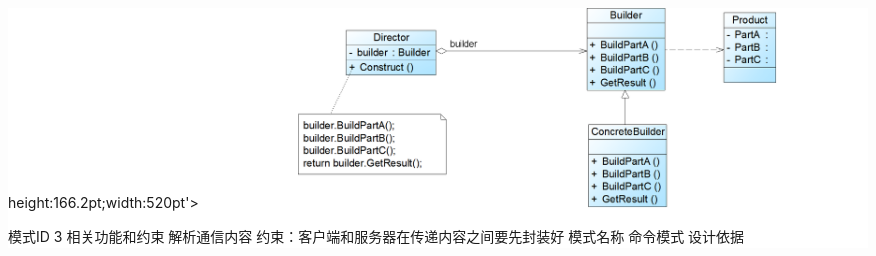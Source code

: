   height:166.2pt;width:520pt'>　<img src="./image/建造者模式.png" height=200 width=650 /> </td>
 </tr>
 <tr height=18 style='height:13.8pt'>
 </tr>
 <tr height=18 style='height:13.8pt'>
 </tr>
 <tr height=18 style='height:13.8pt'>
 </tr>
 <tr height=18 style='height:13.8pt'>
 </tr>
 <tr height=18 style='height:13.8pt'>
 </tr>
 <tr height=18 style='height:13.8pt'>
 </tr>
 <tr height=18 style='height:13.8pt'>
 </tr>
 <tr height=18 style='height:13.8pt'>
 </tr>
 <tr height=18 style='height:13.8pt'>
 </tr>
 <tr height=18 style='height:13.8pt'>
 </tr>
 <tr height=19 style='height:14.4pt'>
 </tr>
 <tr height=20 style='height:15.0pt'>
  <td height=20 class=xl6732267 width=130 style='height:15.0pt;width:97pt'>模式<font
  class="font532267">ID</font></td>
  <td class=xl6432267 width=564 style='border-top:none;width:423pt'>3</td>
 </tr>
 <tr height=38 style='height:28.8pt'>
  <td rowspan=2 height=154 class=xl7032267 width=130 style='border-bottom:1.0pt solid black;
  height:115.8pt;border-top:none;width:97pt'>相关功能和约束</td>
  <td class=xl6532267 width=564 style='width:423pt'>解析通信内容</td>
 </tr>
 <tr height=116 style='height:87.0pt'>
  <td height=116 class=xl6632267 width=564 style='height:87.0pt;width:423pt'>约束：客户端和服务器在传递内容之间要先封装好</td>
 </tr>
 <tr height=39 style='height:29.4pt'>
  <td height=39 class=xl6732267 width=130 style='height:29.4pt;width:97pt'>模式名称</td>
  <td class=xl6632267 width=564 style='width:423pt'>命令模式</td>
 </tr>
 <tr height=423 style='height:317.4pt'>
  <td height=423 class=xl6732267 width=130 style='height:317.4pt;width:97pt'>设计<font
  class="font532267">依据</font></td>